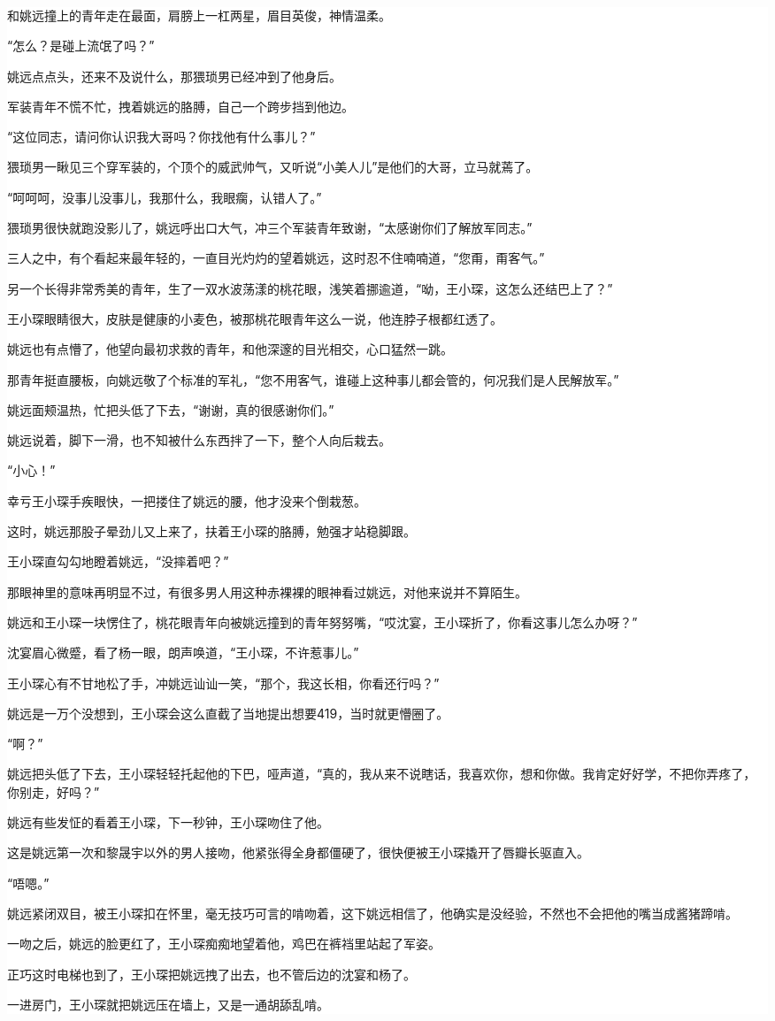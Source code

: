 和姚远撞上的青年走在最面，肩膀上一杠两星，眉目英俊，神情温柔。

“怎么？是碰上流氓了吗？”

姚远点点头，还来不及说什么，那猥琐男已经冲到了他身后。

军装青年不慌不忙，拽着姚远的胳膊，自己一个跨步挡到他边。

“这位同志，请问你认识我大哥吗？你找他有什么事儿？”

猥琐男一瞅见三个穿军装的，个顶个的威武帅气，又听说“小美人儿”是他们的大哥，立马就蔫了。

“呵呵呵，没事儿没事儿，我那什么，我眼瘸，认错人了。”

猥琐男很快就跑没影儿了，姚远呼出口大气，冲三个军装青年致谢，“太感谢你们了解放军同志。”

三人之中，有个看起来最年轻的，一直目光灼灼的望着姚远，这时忍不住喃喃道，“您甭，甭客气。”

另一个长得非常秀美的青年，生了一双水波荡漾的桃花眼，浅笑着挪逾道，“呦，王小琛，这怎么还结巴上了？”

王小琛眼睛很大，皮肤是健康的小麦色，被那桃花眼青年这么一说，他连脖子根都红透了。

姚远也有点懵了，他望向最初求救的青年，和他深邃的目光相交，心口猛然一跳。

那青年挺直腰板，向姚远敬了个标准的军礼，“您不用客气，谁碰上这种事儿都会管的，何况我们是人民解放军。”

姚远面颊温热，忙把头低了下去，“谢谢，真的很感谢你们。”

姚远说着，脚下一滑，也不知被什么东西拌了一下，整个人向后栽去。

“小心！”

幸亏王小琛手疾眼快，一把搂住了姚远的腰，他才没来个倒栽葱。

这时，姚远那股子晕劲儿又上来了，扶着王小琛的胳膊，勉强才站稳脚跟。

王小琛直勾勾地瞪着姚远，“没摔着吧？”

那眼神里的意味再明显不过，有很多男人用这种赤裸裸的眼神看过姚远，对他来说并不算陌生。

姚远和王小琛一块愣住了，桃花眼青年向被姚远撞到的青年努努嘴，“哎沈宴，王小琛折了，你看这事儿怎么办呀？”

沈宴眉心微蹙，看了杨一眼，朗声唤道，“王小琛，不许惹事儿。”

王小琛心有不甘地松了手，冲姚远讪讪一笑，“那个，我这长相，你看还行吗？”

姚远是一万个没想到，王小琛会这么直截了当地提出想要419，当时就更懵圈了。

“啊？”

姚远把头低了下去，王小琛轻轻托起他的下巴，哑声道，“真的，我从来不说瞎话，我喜欢你，想和你做。我肯定好好学，不把你弄疼了，你别走，好吗？”

姚远有些发怔的看着王小琛，下一秒钟，王小琛吻住了他。

这是姚远第一次和黎晟宇以外的男人接吻，他紧张得全身都僵硬了，很快便被王小琛撬开了唇瓣长驱直入。

“唔嗯。”

姚远紧闭双目，被王小琛扣在怀里，毫无技巧可言的啃吻着，这下姚远相信了，他确实是没经验，不然也不会把他的嘴当成酱猪蹄啃。

一吻之后，姚远的脸更红了，王小琛痴痴地望着他，鸡巴在裤裆里站起了军姿。

正巧这时电梯也到了，王小琛把姚远拽了出去，也不管后边的沈宴和杨了。

一进房门，王小琛就把姚远压在墙上，又是一通胡舔乱啃。
